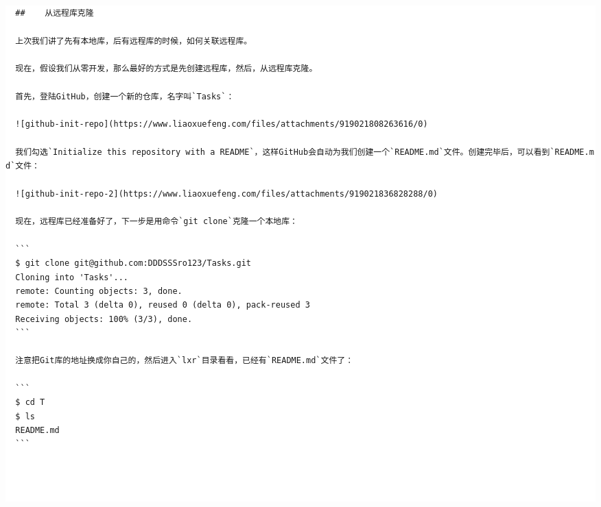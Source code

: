       ## 	从远程库克隆

      上次我们讲了先有本地库，后有远程库的时候，如何关联远程库。

      现在，假设我们从零开发，那么最好的方式是先创建远程库，然后，从远程库克隆。

      首先，登陆GitHub，创建一个新的仓库，名字叫`Tasks`：

      ![github-init-repo](https://www.liaoxuefeng.com/files/attachments/919021808263616/0)

      我们勾选`Initialize this repository with a README`，这样GitHub会自动为我们创建一个`README.md`文件。创建完毕后，可以看到`README.md`文件：

      ![github-init-repo-2](https://www.liaoxuefeng.com/files/attachments/919021836828288/0)

      现在，远程库已经准备好了，下一步是用命令`git clone`克隆一个本地库：

      ```
      $ git clone git@github.com:DDDSSSro123/Tasks.git
      Cloning into 'Tasks'...
      remote: Counting objects: 3, done.
      remote: Total 3 (delta 0), reused 0 (delta 0), pack-reused 3
      Receiving objects: 100% (3/3), done.
      ```

      注意把Git库的地址换成你自己的，然后进入`lxr`目录看看，已经有`README.md`文件了：

      ```
      $ cd T
      $ ls
      README.md
      ```

      ​			

      

​			

